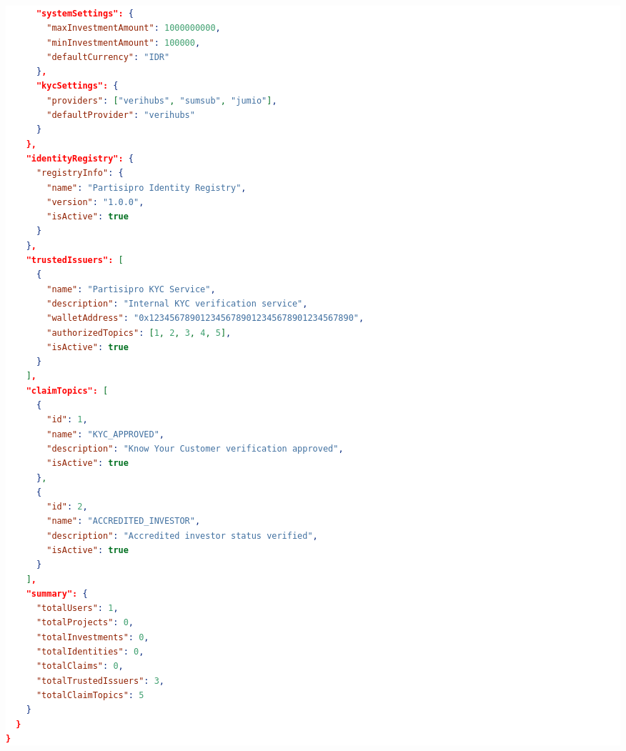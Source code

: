 ```json
      "systemSettings": {
        "maxInvestmentAmount": 1000000000,
        "minInvestmentAmount": 100000,
        "defaultCurrency": "IDR"
      },
      "kycSettings": {
        "providers": ["verihubs", "sumsub", "jumio"],
        "defaultProvider": "verihubs"
      }
    },
    "identityRegistry": {
      "registryInfo": {
        "name": "Partisipro Identity Registry",
        "version": "1.0.0",
        "isActive": true
      }
    },
    "trustedIssuers": [
      {
        "name": "Partisipro KYC Service",
        "description": "Internal KYC verification service",
        "walletAddress": "0x1234567890123456789012345678901234567890",
        "authorizedTopics": [1, 2, 3, 4, 5],
        "isActive": true
      }
    ],
    "claimTopics": [
      {
        "id": 1,
        "name": "KYC_APPROVED",
        "description": "Know Your Customer verification approved",
        "isActive": true
      },
      {
        "id": 2,
        "name": "ACCREDITED_INVESTOR",
        "description": "Accredited investor status verified",
        "isActive": true
      }
    ],
    "summary": {
      "totalUsers": 1,
      "totalProjects": 0,
      "totalInvestments": 0,
      "totalIdentities": 0,
      "totalClaims": 0,
      "totalTrustedIssuers": 3,
      "totalClaimTopics": 5
    }
  }
}
```
